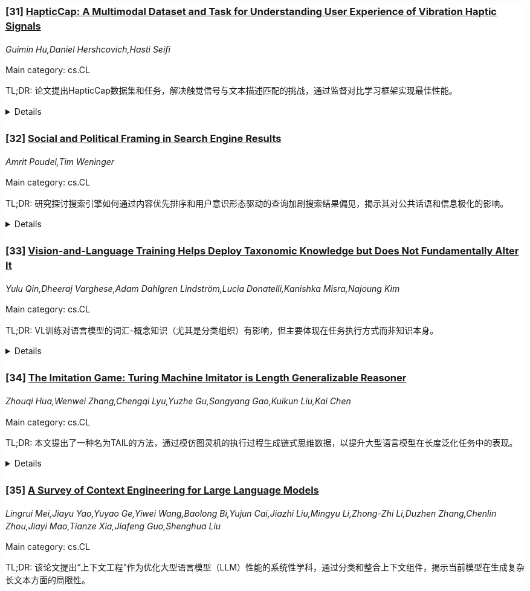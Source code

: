 ### [31] [HapticCap: A Multimodal Dataset and Task for Understanding User Experience of Vibration Haptic Signals](https://arxiv.org/abs/2507.13318)
*Guimin Hu,Daniel Hershcovich,Hasti Seifi*

Main category: cs.CL

TL;DR: 论文提出HapticCap数据集和任务，解决触觉信号与文本描述匹配的挑战，通过监督对比学习框架实现最佳性能。


<details><summary>Details</summary></details>


### [32] [Social and Political Framing in Search Engine Results](https://arxiv.org/abs/2507.13325)
*Amrit Poudel,Tim Weninger*

Main category: cs.CL

TL;DR: 研究探讨搜索引擎如何通过内容优先排序和用户意识形态驱动的查询加剧搜索结果偏见，揭示其对公共话语和信息极化的影响。


<details><summary>Details</summary></details>


### [33] [Vision-and-Language Training Helps Deploy Taxonomic Knowledge but Does Not Fundamentally Alter It](https://arxiv.org/abs/2507.13328)
*Yulu Qin,Dheeraj Varghese,Adam Dahlgren Lindström,Lucia Donatelli,Kanishka Misra,Najoung Kim*

Main category: cs.CL

TL;DR: VL训练对语言模型的词汇-概念知识（尤其是分类组织）有影响，但主要体现在任务执行方式而非知识本身。


<details><summary>Details</summary></details>


### [34] [The Imitation Game: Turing Machine Imitator is Length Generalizable Reasoner](https://arxiv.org/abs/2507.13332)
*Zhouqi Hua,Wenwei Zhang,Chengqi Lyu,Yuzhe Gu,Songyang Gao,Kuikun Liu,Kai Chen*

Main category: cs.CL

TL;DR: 本文提出了一种名为TAIL的方法，通过模仿图灵机的执行过程生成链式思维数据，以提升大型语言模型在长度泛化任务中的表现。


<details><summary>Details</summary></details>


### [35] [A Survey of Context Engineering for Large Language Models](https://arxiv.org/abs/2507.13334)
*Lingrui Mei,Jiayu Yao,Yuyao Ge,Yiwei Wang,Baolong Bi,Yujun Cai,Jiazhi Liu,Mingyu Li,Zhong-Zhi Li,Duzhen Zhang,Chenlin Zhou,Jiayi Mao,Tianze Xia,Jiafeng Guo,Shenghua Liu*

Main category: cs.CL

TL;DR: 该论文提出“上下文工程”作为优化大型语言模型（LLM）性能的系统性学科，通过分类和整合上下文组件，揭示当前模型在生成复杂长文本方面的局限性。
